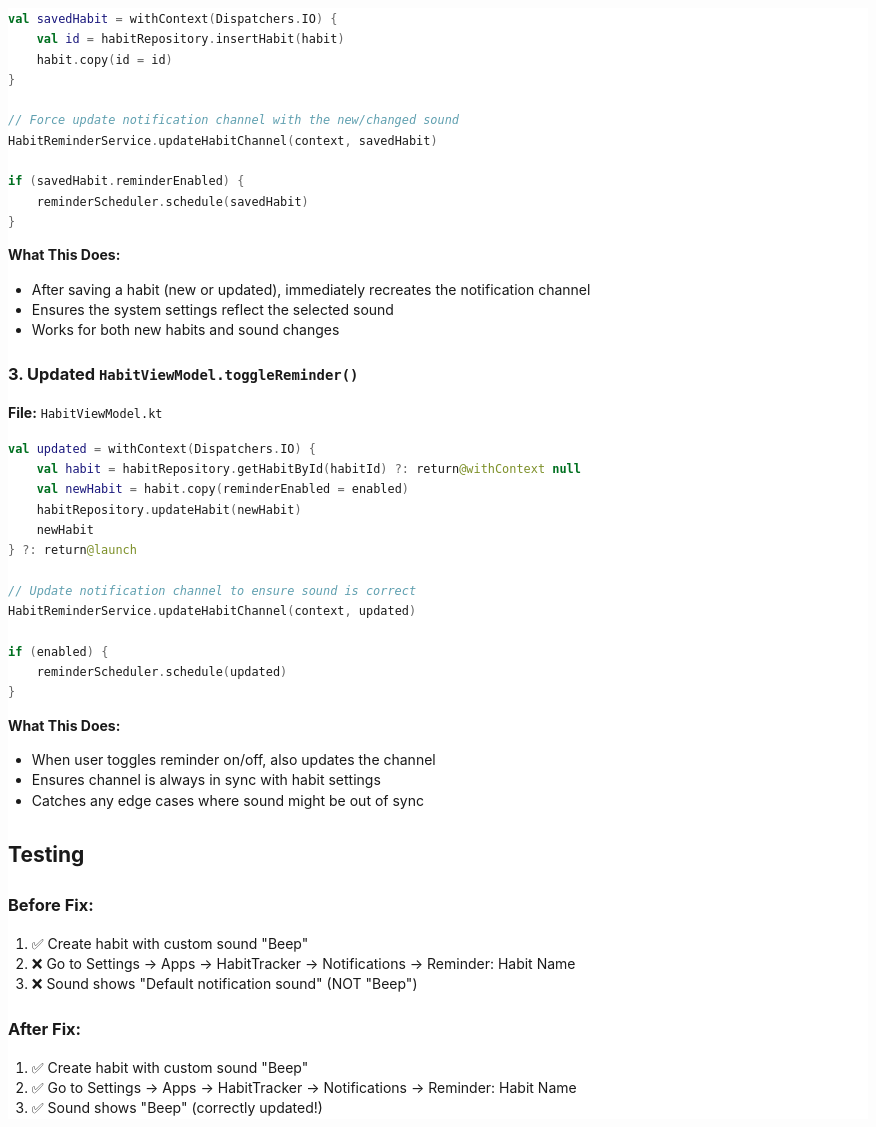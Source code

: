 ```kotlin
val savedHabit = withContext(Dispatchers.IO) {
    val id = habitRepository.insertHabit(habit)
    habit.copy(id = id)
}

// Force update notification channel with the new/changed sound
HabitReminderService.updateHabitChannel(context, savedHabit)

if (savedHabit.reminderEnabled) {
    reminderScheduler.schedule(savedHabit)
}
```

**What This Does:**
- After saving a habit (new or updated), immediately recreates the notification channel
- Ensures the system settings reflect the selected sound
- Works for both new habits and sound changes

### 3. Updated `HabitViewModel.toggleReminder()`
**File:** `HabitViewModel.kt`

```kotlin
val updated = withContext(Dispatchers.IO) {
    val habit = habitRepository.getHabitById(habitId) ?: return@withContext null
    val newHabit = habit.copy(reminderEnabled = enabled)
    habitRepository.updateHabit(newHabit)
    newHabit
} ?: return@launch

// Update notification channel to ensure sound is correct
HabitReminderService.updateHabitChannel(context, updated)

if (enabled) {
    reminderScheduler.schedule(updated)
}
```

**What This Does:**
- When user toggles reminder on/off, also updates the channel
- Ensures channel is always in sync with habit settings
- Catches any edge cases where sound might be out of sync

## Testing

### Before Fix:
1. ✅ Create habit with custom sound "Beep"
2. ❌ Go to Settings → Apps → HabitTracker → Notifications → Reminder: Habit Name
3. ❌ Sound shows "Default notification sound" (NOT "Beep")

### After Fix:
1. ✅ Create habit with custom sound "Beep"
2. ✅ Go to Settings → Apps → HabitTracker → Notifications → Reminder: Habit Name
3. ✅ Sound shows "Beep" (correctly updated!)

